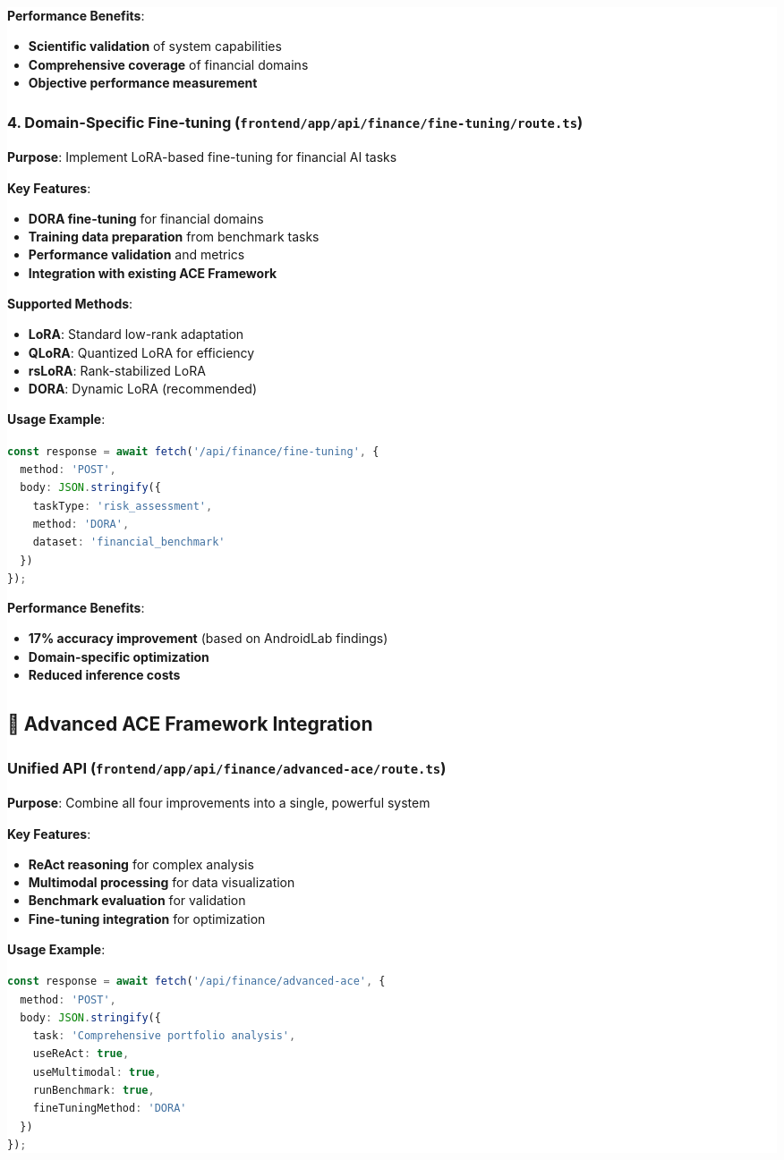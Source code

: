 **Performance Benefits**:
- **Scientific validation** of system capabilities
- **Comprehensive coverage** of financial domains
- **Objective performance measurement**

### **4. Domain-Specific Fine-tuning (`frontend/app/api/finance/fine-tuning/route.ts`)**

**Purpose**: Implement LoRA-based fine-tuning for financial AI tasks

**Key Features**:
- **DORA fine-tuning** for financial domains
- **Training data preparation** from benchmark tasks
- **Performance validation** and metrics
- **Integration with existing ACE Framework**

**Supported Methods**:
- **LoRA**: Standard low-rank adaptation
- **QLoRA**: Quantized LoRA for efficiency
- **rsLoRA**: Rank-stabilized LoRA
- **DORA**: Dynamic LoRA (recommended)

**Usage Example**:
```typescript
const response = await fetch('/api/finance/fine-tuning', {
  method: 'POST',
  body: JSON.stringify({
    taskType: 'risk_assessment',
    method: 'DORA',
    dataset: 'financial_benchmark'
  })
});
```

**Performance Benefits**:
- **17% accuracy improvement** (based on AndroidLab findings)
- **Domain-specific optimization**
- **Reduced inference costs**

## 🎯 **Advanced ACE Framework Integration**

### **Unified API (`frontend/app/api/finance/advanced-ace/route.ts`)**

**Purpose**: Combine all four improvements into a single, powerful system

**Key Features**:
- **ReAct reasoning** for complex analysis
- **Multimodal processing** for data visualization
- **Benchmark evaluation** for validation
- **Fine-tuning integration** for optimization

**Usage Example**:
```typescript
const response = await fetch('/api/finance/advanced-ace', {
  method: 'POST',
  body: JSON.stringify({
    task: 'Comprehensive portfolio analysis',
    useReAct: true,
    useMultimodal: true,
    runBenchmark: true,
    fineTuningMethod: 'DORA'
  })
});
```
